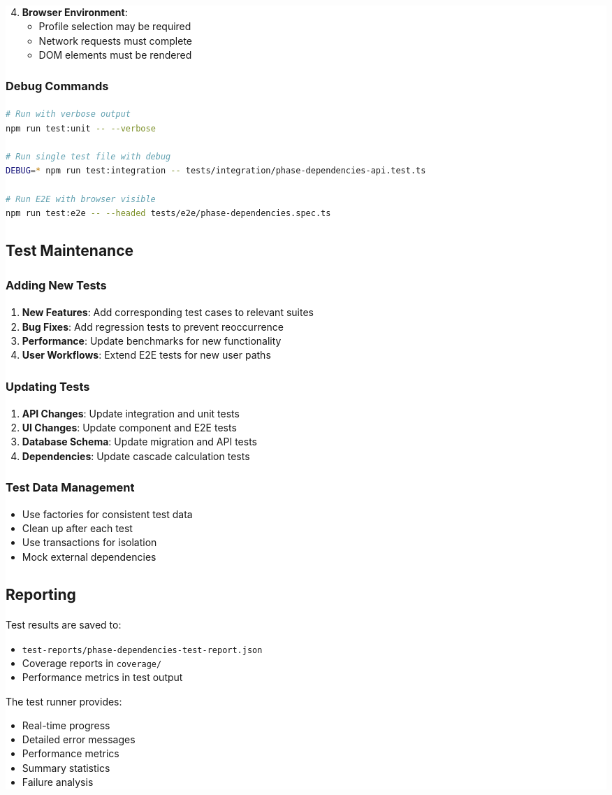 4. **Browser Environment**:
   - Profile selection may be required
   - Network requests must complete
   - DOM elements must be rendered

### Debug Commands

```bash
# Run with verbose output
npm run test:unit -- --verbose

# Run single test file with debug
DEBUG=* npm run test:integration -- tests/integration/phase-dependencies-api.test.ts

# Run E2E with browser visible
npm run test:e2e -- --headed tests/e2e/phase-dependencies.spec.ts
```

## Test Maintenance

### Adding New Tests

1. **New Features**: Add corresponding test cases to relevant suites
2. **Bug Fixes**: Add regression tests to prevent reoccurrence
3. **Performance**: Update benchmarks for new functionality
4. **User Workflows**: Extend E2E tests for new user paths

### Updating Tests

1. **API Changes**: Update integration and unit tests
2. **UI Changes**: Update component and E2E tests
3. **Database Schema**: Update migration and API tests
4. **Dependencies**: Update cascade calculation tests

### Test Data Management

- Use factories for consistent test data
- Clean up after each test
- Use transactions for isolation
- Mock external dependencies

## Reporting

Test results are saved to:
- `test-reports/phase-dependencies-test-report.json`
- Coverage reports in `coverage/`
- Performance metrics in test output

The test runner provides:
- Real-time progress
- Detailed error messages
- Performance metrics
- Summary statistics
- Failure analysis
